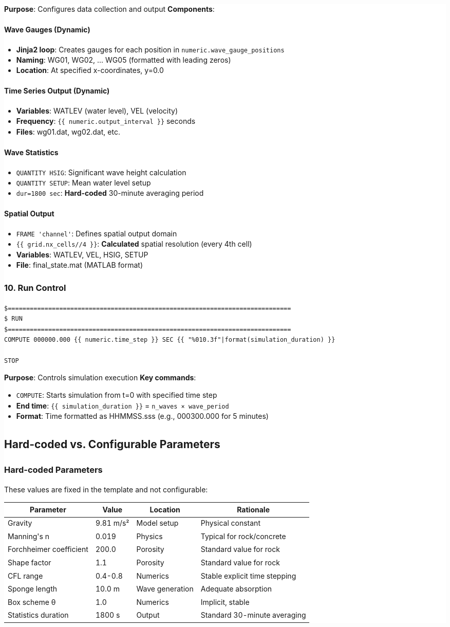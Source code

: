 **Purpose**: Configures data collection and output
**Components**:

#### Wave Gauges (Dynamic)
- **Jinja2 loop**: Creates gauges for each position in `numeric.wave_gauge_positions`
- **Naming**: WG01, WG02, ... WG05 (formatted with leading zeros)
- **Location**: At specified x-coordinates, y=0.0

#### Time Series Output (Dynamic)
- **Variables**: WATLEV (water level), VEL (velocity)
- **Frequency**: `{{ numeric.output_interval }}` seconds
- **Files**: wg01.dat, wg02.dat, etc.

#### Wave Statistics
- `QUANTITY HSIG`: Significant wave height calculation
- `QUANTITY SETUP`: Mean water level setup
- `dur=1800 sec`: **Hard-coded** 30-minute averaging period

#### Spatial Output
- `FRAME 'channel'`: Defines spatial output domain
- `{{ grid.nx_cells//4 }}`: **Calculated** spatial resolution (every 4th cell)
- **Variables**: WATLEV, VEL, HSIG, SETUP
- **File**: final_state.mat (MATLAB format)

### 10. Run Control
```swash
$=============================================================================
$ RUN
$=============================================================================
COMPUTE 000000.000 {{ numeric.time_step }} SEC {{ "%010.3f"|format(simulation_duration) }}

STOP
```

**Purpose**: Controls simulation execution
**Key commands**:
- `COMPUTE`: Starts simulation from t=0 with specified time step
- **End time**: `{{ simulation_duration }}` = `n_waves × wave_period`
- **Format**: Time formatted as HHMMSS.sss (e.g., 000300.000 for 5 minutes)

## Hard-coded vs. Configurable Parameters

### Hard-coded Parameters
These values are fixed in the template and not configurable:

| Parameter | Value | Location | Rationale |
|-----------|-------|----------|-----------|
| Gravity | 9.81 m/s² | Model setup | Physical constant |
| Manning's n | 0.019 | Physics | Typical for rock/concrete |
| Forchheimer coefficient | 200.0 | Porosity | Standard value for rock |
| Shape factor | 1.1 | Porosity | Standard value for rock |
| CFL range | 0.4-0.8 | Numerics | Stable explicit time stepping |
| Sponge length | 10.0 m | Wave generation | Adequate absorption |
| Box scheme θ | 1.0 | Numerics | Implicit, stable |
| Statistics duration | 1800 s | Output | Standard 30-minute averaging |
